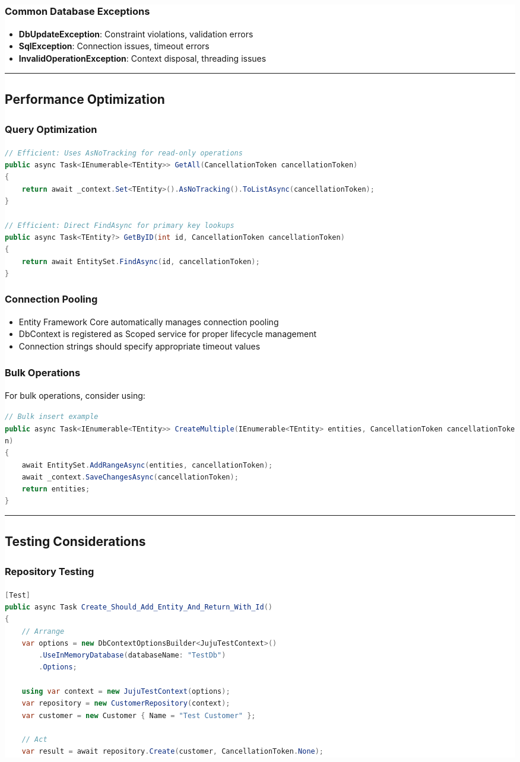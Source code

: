 ### Common Database Exceptions
- **DbUpdateException**: Constraint violations, validation errors
- **SqlException**: Connection issues, timeout errors
- **InvalidOperationException**: Context disposal, threading issues

---

## Performance Optimization

### Query Optimization
```csharp
// Efficient: Uses AsNoTracking for read-only operations
public async Task<IEnumerable<TEntity>> GetAll(CancellationToken cancellationToken)
{
    return await _context.Set<TEntity>().AsNoTracking().ToListAsync(cancellationToken);
}

// Efficient: Direct FindAsync for primary key lookups
public async Task<TEntity?> GetByID(int id, CancellationToken cancellationToken)
{
    return await EntitySet.FindAsync(id, cancellationToken);
}
```

### Connection Pooling
- Entity Framework Core automatically manages connection pooling
- DbContext is registered as Scoped service for proper lifecycle management
- Connection strings should specify appropriate timeout values

### Bulk Operations
For bulk operations, consider using:
```csharp
// Bulk insert example
public async Task<IEnumerable<TEntity>> CreateMultiple(IEnumerable<TEntity> entities, CancellationToken cancellationToken)
{
    await EntitySet.AddRangeAsync(entities, cancellationToken);
    await _context.SaveChangesAsync(cancellationToken);
    return entities;
}
```

---

## Testing Considerations

### Repository Testing
```csharp
[Test]
public async Task Create_Should_Add_Entity_And_Return_With_Id()
{
    // Arrange
    var options = new DbContextOptionsBuilder<JujuTestContext>()
        .UseInMemoryDatabase(databaseName: "TestDb")
        .Options;
    
    using var context = new JujuTestContext(options);
    var repository = new CustomerRepository(context);
    var customer = new Customer { Name = "Test Customer" };
    
    // Act
    var result = await repository.Create(customer, CancellationToken.None);
```